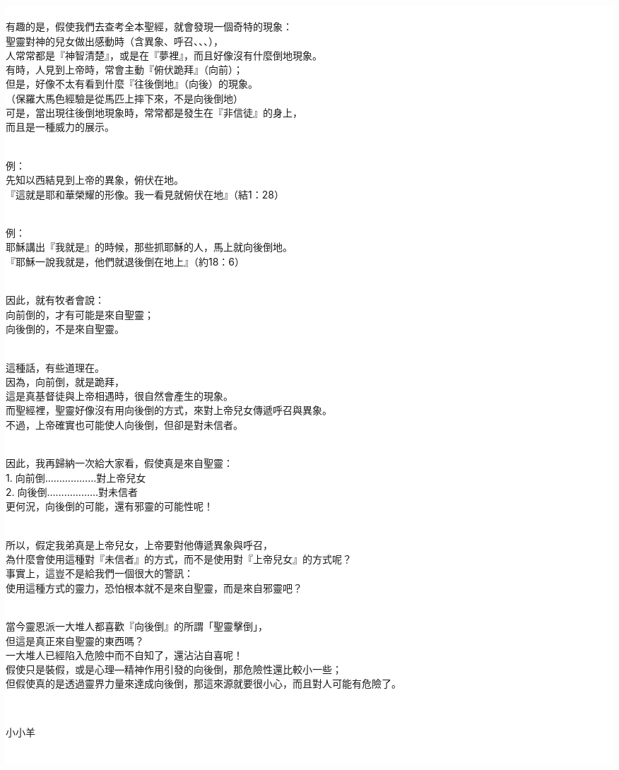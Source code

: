<p><br>
有趣的是，假使我們去查考全本聖經，就會發現一個奇特的現象：<br>
聖靈對神的兒女做出感動時（含異象、呼召、、、），<br>
人常常都是『神智清楚』，或是在『夢裡』，而且好像沒有什麼倒地現象。<br>
有時，人見到上帝時，常會主動『俯伏跪拜』（向前）；<br>
但是，好像不太有看到什麼『往後倒地』（向後）的現象。<br>
（保羅大馬色經驗是從馬匹上摔下來，不是向後倒地）<br>
可是，當出現往後倒地現象時，常常都是發生在『非信徒』的身上，<br>
而且是一種威力的展示。</p>

<p><br>
例：<br>
先知以西結見到上帝的異象，俯伏在地。<br>
『這就是耶和華榮耀的形像。我一看見就俯伏在地』（結1：28）</p>

<p><br>
例：<br>
耶穌講出『我就是』的時候，那些抓耶穌的人，馬上就向後倒地。<br>
『耶穌一說我就是，他們就退後倒在地上』（約18：6）</p>

<p><br>
因此，就有牧者會說：<br>
向前倒的，才有可能是來自聖靈；<br>
向後倒的，不是來自聖靈。</p>

<p><br>
這種話，有些道理在。<br>
因為，向前倒，就是跪拜，<br>
這是真基督徒與上帝相遇時，很自然會產生的現象。<br>
而聖經裡，聖靈好像沒有用向後倒的方式，來對上帝兒女傳遞呼召與異象。<br>
不過，上帝確實也可能使人向後倒，但卻是對未信者。</p>

<p><br>
因此，我再歸納一次給大家看，假使真是來自聖靈：<br>
1. 向前倒………………對上帝兒女<br>
2. 向後倒………………對未信者<br>
更何況，向後倒的可能，還有邪靈的可能性呢！</p>

<p><br>
所以，假定我弟真是上帝兒女，上帝要對他傳遞異象與呼召，<br>
為什麼會使用這種對『未信者』的方式，而不是使用對『上帝兒女』的方式呢？<br>
事實上，這豈不是給我們一個很大的警訊：<br>
使用這種方式的靈力，恐怕根本就不是來自聖靈，而是來自邪靈吧？</p>

<p><br>
當今靈恩派一大堆人都喜歡『向後倒』的所謂「聖靈擊倒」，<br>
但這是真正來自聖靈的東西嗎？<br>
一大堆人已經陷入危險中而不自知了，還沾沾自喜呢！<br>
假使只是裝假，或是心理—精神作用引發的向後倒，那危險性還比較小一些；<br>
但假使真的是透過靈界力量來達成向後倒，那這來源就要很小心，而且對人可能有危險了。</p>

<p>&nbsp;</p>

<p>小小羊</p>

<p>&nbsp;</p>
